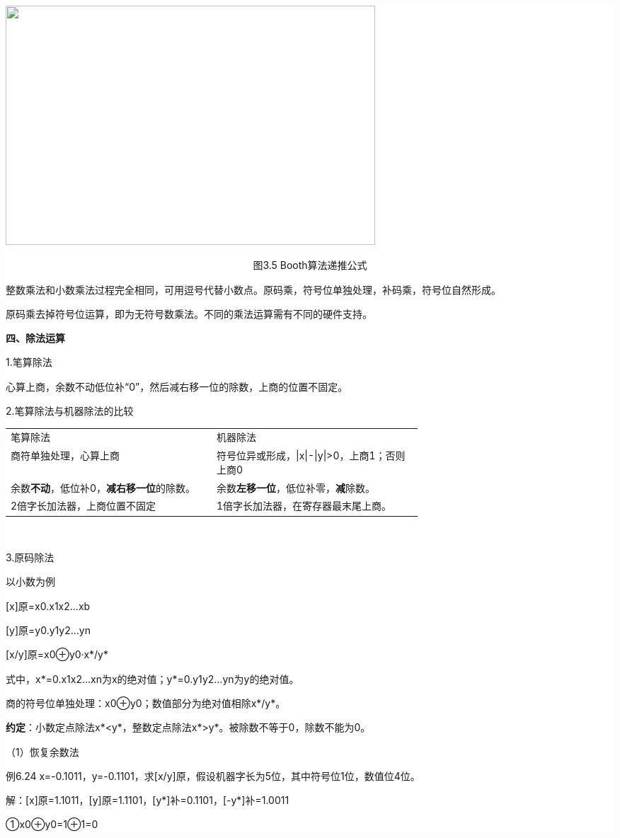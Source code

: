 <img class="aligncenter size-large wp-image-4045" src="https://dqhplhzz2008-1251830035.cos.ap-guangzhou.myqcloud.com/wp-content/uploads/2018/10/jz635.jpg" alt="" width="522" height="338" />
<p style="text-align: center;">图3.5 Booth算法递推公式</p>
整数乘法和小数乘法过程完全相同，可用逗号代替小数点。原码乘，符号位单独处理，补码乘，符号位自然形成。

原码乘去掉符号位运算，即为无符号数乘法。不同的乘法运算需有不同的硬件支持。

<strong>四、除法运算</strong>

1.笔算除法

心算上商，余数不动低位补“0”，然后减右移一位的除数，上商的位置不固定。

2.笔算除法与机器除法的比较
<table>
<tbody>
<tr>
<td width="277">笔算除法</td>
<td width="277">机器除法</td>
</tr>
<tr>
<td width="277">商符单独处理，心算上商</td>
<td width="277">符号位异或形成，|x|-|y|&gt;0，上商1；否则上商0</td>
</tr>
<tr>
<td width="277">余数<strong>不动</strong>，低位补0，<strong>减右移一位</strong>的除数。</td>
<td width="277">余数<strong>左移一位</strong>，低位补零，<strong>减</strong>除数。</td>
</tr>
<tr>
<td width="277">2倍字长加法器，上商位置不固定</td>
<td width="277">1倍字长加法器，在寄存器最末尾上商。</td>
</tr>
</tbody>
</table>
&nbsp;

3.原码除法

以小数为例

[x]原=x0.x1x2…xb

[y]原=y0.y1y2…yn

[x/y]原=x0⊕y0·x*/y*

式中，x*=0.x1x2…xn为x的绝对值；y*=0.y1y2…yn为y的绝对值。

商的符号位单独处理：x0⊕y0；数值部分为绝对值相除x*/y*。

<strong>约定</strong>：小数定点除法x*&lt;y*，整数定点除法x*&gt;y*。被除数不等于0，除数不能为0。

（1）恢复余数法

例6.24 x=-0.1011，y=-0.1101，求[x/y]原，假设机器字长为5位，其中符号位1位，数值位4位。

解：[x]原=1.1011，[y]原=1.1101，[y*]补=0.1101，[-y*]补=1.0011

①x0⊕y0=1⊕1=0
